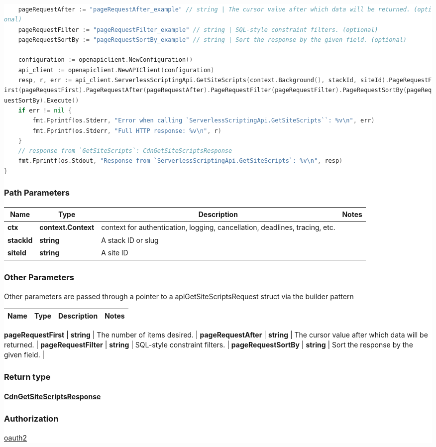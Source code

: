 ```go
    pageRequestAfter := "pageRequestAfter_example" // string | The cursor value after which data will be returned. (optional)
    pageRequestFilter := "pageRequestFilter_example" // string | SQL-style constraint filters. (optional)
    pageRequestSortBy := "pageRequestSortBy_example" // string | Sort the response by the given field. (optional)

    configuration := openapiclient.NewConfiguration()
    api_client := openapiclient.NewAPIClient(configuration)
    resp, r, err := api_client.ServerlessScriptingApi.GetSiteScripts(context.Background(), stackId, siteId).PageRequestFirst(pageRequestFirst).PageRequestAfter(pageRequestAfter).PageRequestFilter(pageRequestFilter).PageRequestSortBy(pageRequestSortBy).Execute()
    if err != nil {
        fmt.Fprintf(os.Stderr, "Error when calling `ServerlessScriptingApi.GetSiteScripts``: %v\n", err)
        fmt.Fprintf(os.Stderr, "Full HTTP response: %v\n", r)
    }
    // response from `GetSiteScripts`: CdnGetSiteScriptsResponse
    fmt.Fprintf(os.Stdout, "Response from `ServerlessScriptingApi.GetSiteScripts`: %v\n", resp)
}
```

### Path Parameters


Name | Type | Description  | Notes
------------- | ------------- | ------------- | -------------
**ctx** | **context.Context** | context for authentication, logging, cancellation, deadlines, tracing, etc.
**stackId** | **string** | A stack ID or slug | 
**siteId** | **string** | A site ID | 

### Other Parameters

Other parameters are passed through a pointer to a apiGetSiteScriptsRequest struct via the builder pattern


Name | Type | Description  | Notes
------------- | ------------- | ------------- | -------------


 **pageRequestFirst** | **string** | The number of items desired. | 
 **pageRequestAfter** | **string** | The cursor value after which data will be returned. | 
 **pageRequestFilter** | **string** | SQL-style constraint filters. | 
 **pageRequestSortBy** | **string** | Sort the response by the given field. | 

### Return type

[**CdnGetSiteScriptsResponse**](cdnGetSiteScriptsResponse.md)

### Authorization

[oauth2](../README.md#oauth2)
